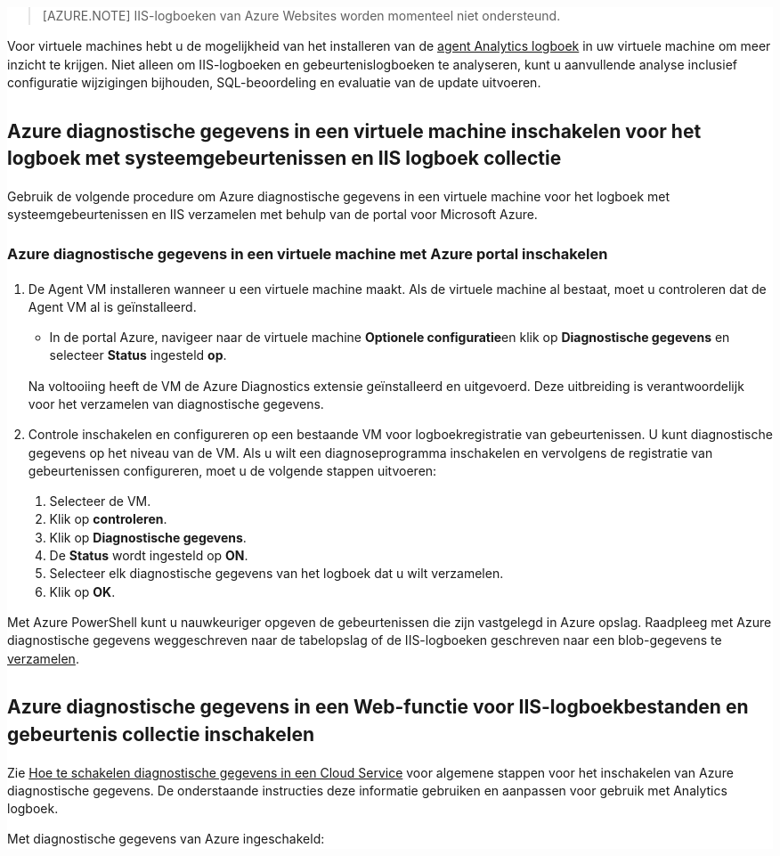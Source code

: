 >[AZURE.NOTE] IIS-logboeken van Azure Websites worden momenteel niet ondersteund.

Voor virtuele machines hebt u de mogelijkheid van het installeren van de [agent Analytics logboek](log-analytics-azure-vm-extension.md) in uw virtuele machine om meer inzicht te krijgen. Niet alleen om IIS-logboeken en gebeurtenislogboeken te analyseren, kunt u aanvullende analyse inclusief configuratie wijzigingen bijhouden, SQL-beoordeling en evaluatie van de update uitvoeren.

## <a name="enable-azure-diagnostics-in-a-virtual-machine-for-event-log-and-iis-log-collection"></a>Azure diagnostische gegevens in een virtuele machine inschakelen voor het logboek met systeemgebeurtenissen en IIS logboek collectie

Gebruik de volgende procedure om Azure diagnostische gegevens in een virtuele machine voor het logboek met systeemgebeurtenissen en IIS verzamelen met behulp van de portal voor Microsoft Azure.

### <a name="to-enable-azure-diagnostics-in-a-virtual-machine-with-the-azure-portal"></a>Azure diagnostische gegevens in een virtuele machine met Azure portal inschakelen

1. De Agent VM installeren wanneer u een virtuele machine maakt. Als de virtuele machine al bestaat, moet u controleren dat de Agent VM al is geïnstalleerd.
    - In de portal Azure, navigeer naar de virtuele machine **Optionele configuratie**en klik op **Diagnostische gegevens** en selecteer **Status** ingesteld **op**.

    Na voltooiing heeft de VM de Azure Diagnostics extensie geïnstalleerd en uitgevoerd. Deze uitbreiding is verantwoordelijk voor het verzamelen van diagnostische gegevens.

2. Controle inschakelen en configureren op een bestaande VM voor logboekregistratie van gebeurtenissen. U kunt diagnostische gegevens op het niveau van de VM. Als u wilt een diagnoseprogramma inschakelen en vervolgens de registratie van gebeurtenissen configureren, moet u de volgende stappen uitvoeren:
    1. Selecteer de VM.
    2. Klik op **controleren**.
    3. Klik op **Diagnostische gegevens**.
    4. De **Status** wordt ingesteld op **ON**.
    5. Selecteer elk diagnostische gegevens van het logboek dat u wilt verzamelen.
    7. Klik op **OK**.

Met Azure PowerShell kunt u nauwkeuriger opgeven de gebeurtenissen die zijn vastgelegd in Azure opslag. Raadpleeg met Azure diagnostische gegevens weggeschreven naar de tabelopslag of de IIS-logboeken geschreven naar een blob-gegevens te [verzamelen](log-analytics-azure-storage-json.md).


## <a name="enable-azure-diagnostics-in-a-web-role-for-iis-log-and-event-collection"></a>Azure diagnostische gegevens in een Web-functie voor IIS-logboekbestanden en gebeurtenis collectie inschakelen

Zie [Hoe te schakelen diagnostische gegevens in een Cloud Service](../cloud-services/cloud-services-dotnet-diagnostics.md) voor algemene stappen voor het inschakelen van Azure diagnostische gegevens. De onderstaande instructies deze informatie gebruiken en aanpassen voor gebruik met Analytics logboek.

Met diagnostische gegevens van Azure ingeschakeld:
